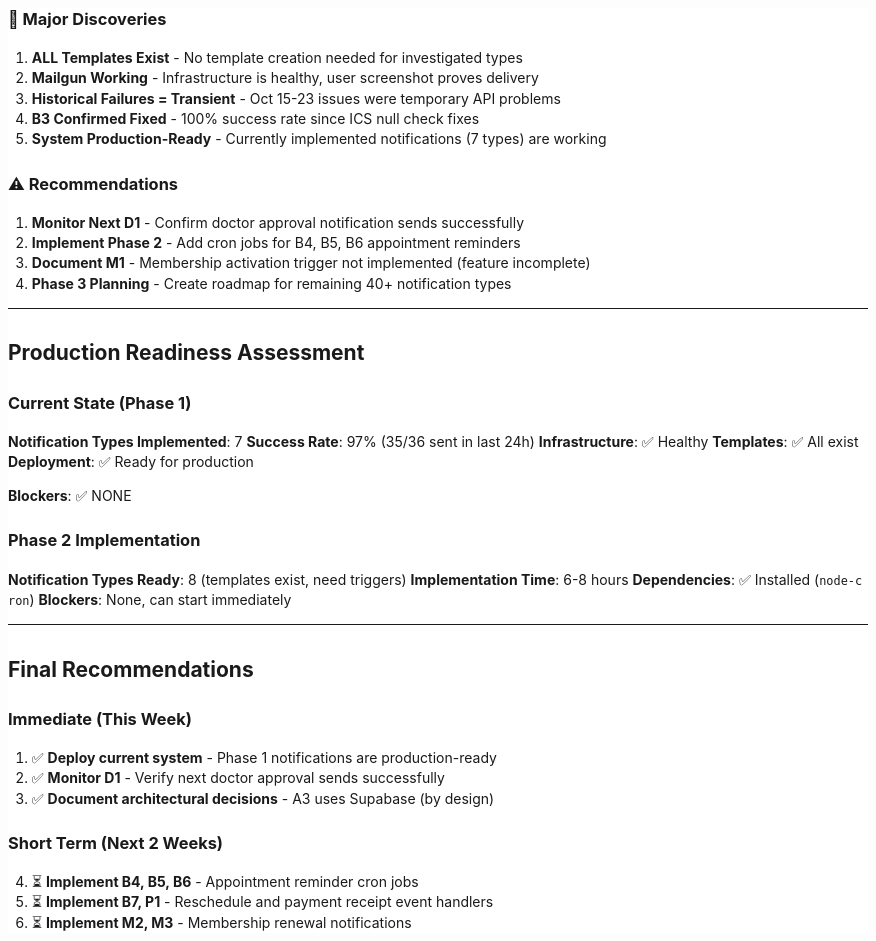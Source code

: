 ### 🎉 Major Discoveries

1. **ALL Templates Exist** - No template creation needed for investigated types
2. **Mailgun Working** - Infrastructure is healthy, user screenshot proves delivery
3. **Historical Failures = Transient** - Oct 15-23 issues were temporary API problems
4. **B3 Confirmed Fixed** - 100% success rate since ICS null check fixes
5. **System Production-Ready** - Currently implemented notifications (7 types) are working

### ⚠️ Recommendations

1. **Monitor Next D1** - Confirm doctor approval notification sends successfully
2. **Implement Phase 2** - Add cron jobs for B4, B5, B6 appointment reminders
3. **Document M1** - Membership activation trigger not implemented (feature incomplete)
4. **Phase 3 Planning** - Create roadmap for remaining 40+ notification types

---

## Production Readiness Assessment

### Current State (Phase 1)

**Notification Types Implemented**: 7
**Success Rate**: 97% (35/36 sent in last 24h)
**Infrastructure**: ✅ Healthy
**Templates**: ✅ All exist
**Deployment**: ✅ Ready for production

**Blockers**: ✅ NONE

### Phase 2 Implementation

**Notification Types Ready**: 8 (templates exist, need triggers)
**Implementation Time**: 6-8 hours
**Dependencies**: ✅ Installed (`node-cron`)
**Blockers**: None, can start immediately

---

## Final Recommendations

### Immediate (This Week)

1. ✅ **Deploy current system** - Phase 1 notifications are production-ready
2. ✅ **Monitor D1** - Verify next doctor approval sends successfully
3. ✅ **Document architectural decisions** - A3 uses Supabase (by design)

### Short Term (Next 2 Weeks)

4. ⏳ **Implement B4, B5, B6** - Appointment reminder cron jobs
5. ⏳ **Implement B7, P1** - Reschedule and payment receipt event handlers
6. ⏳ **Implement M2, M3** - Membership renewal notifications
